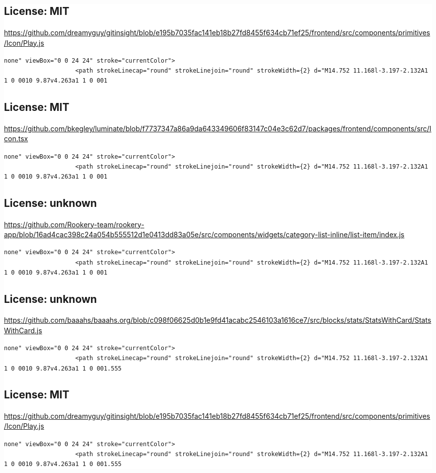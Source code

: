 ## License: MIT

https://github.com/dreamyguy/gitinsight/blob/e195b7035fac141eb18b27fd8455f634cb71ef25/frontend/src/components/primitives/Icon/Play.js

```
none" viewBox="0 0 24 24" stroke="currentColor">
                    <path strokeLinecap="round" strokeLinejoin="round" strokeWidth={2} d="M14.752 11.168l-3.197-2.132A1 1 0 0010 9.87v4.263a1 1 0 001
```

## License: MIT

https://github.com/bkegley/luminate/blob/f7737347a86a9da643349606f83147c04e3c62d7/packages/frontend/components/src/Icon.tsx

```
none" viewBox="0 0 24 24" stroke="currentColor">
                    <path strokeLinecap="round" strokeLinejoin="round" strokeWidth={2} d="M14.752 11.168l-3.197-2.132A1 1 0 0010 9.87v4.263a1 1 0 001
```

## License: unknown

https://github.com/Rookery-team/rookery-app/blob/16ad4cac398c24a054b555512d1e0413dd83a05e/src/components/widgets/category-list-inline/list-item/index.js

```
none" viewBox="0 0 24 24" stroke="currentColor">
                    <path strokeLinecap="round" strokeLinejoin="round" strokeWidth={2} d="M14.752 11.168l-3.197-2.132A1 1 0 0010 9.87v4.263a1 1 0 001
```

## License: unknown

https://github.com/baaahs/baaahs.org/blob/c098f06625d0b1e9fd41acabc2546103a1616ce7/src/blocks/stats/StatsWithCard/StatsWithCard.js

```
none" viewBox="0 0 24 24" stroke="currentColor">
                    <path strokeLinecap="round" strokeLinejoin="round" strokeWidth={2} d="M14.752 11.168l-3.197-2.132A1 1 0 0010 9.87v4.263a1 1 0 001.555
```

## License: MIT

https://github.com/dreamyguy/gitinsight/blob/e195b7035fac141eb18b27fd8455f634cb71ef25/frontend/src/components/primitives/Icon/Play.js

```
none" viewBox="0 0 24 24" stroke="currentColor">
                    <path strokeLinecap="round" strokeLinejoin="round" strokeWidth={2} d="M14.752 11.168l-3.197-2.132A1 1 0 0010 9.87v4.263a1 1 0 001.555
```
